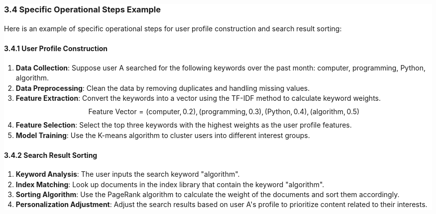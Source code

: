### 3.4 Specific Operational Steps Example

Here is an example of specific operational steps for user profile construction and search result sorting:

#### 3.4.1 User Profile Construction

1. **Data Collection**: Suppose user A searched for the following keywords over the past month: computer, programming, Python, algorithm.
2. **Data Preprocessing**: Clean the data by removing duplicates and handling missing values.
3. **Feature Extraction**: Convert the keywords into a vector using the TF-IDF method to calculate keyword weights.
   $$\text{Feature Vector} = (\text{computer}, 0.2), (\text{programming}, 0.3), (\text{Python}, 0.4), (\text{algorithm}, 0.5)$$
4. **Feature Selection**: Select the top three keywords with the highest weights as the user profile features.
5. **Model Training**: Use the K-means algorithm to cluster users into different interest groups.

#### 3.4.2 Search Result Sorting

1. **Keyword Analysis**: The user inputs the search keyword "algorithm".
2. **Index Matching**: Look up documents in the index library that contain the keyword "algorithm".
3. **Sorting Algorithm**: Use the PageRank algorithm to calculate the weight of the documents and sort them accordingly.
4. **Personalization Adjustment**: Adjust the search results based on user A's profile to prioritize content related to their interests.

